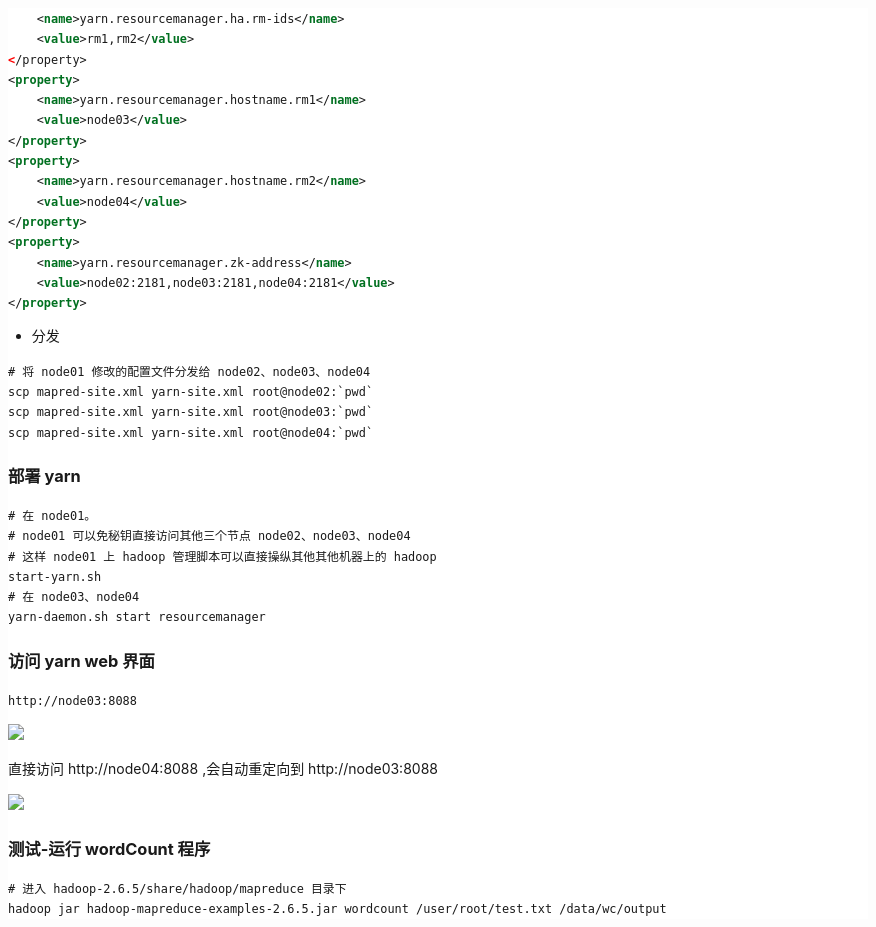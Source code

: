 ```xml
    <name>yarn.resourcemanager.ha.rm-ids</name>
    <value>rm1,rm2</value>
</property>
<property>
    <name>yarn.resourcemanager.hostname.rm1</name>
    <value>node03</value>
</property>
<property>
    <name>yarn.resourcemanager.hostname.rm2</name>
    <value>node04</value>
</property>
<property>
    <name>yarn.resourcemanager.zk-address</name>
    <value>node02:2181,node03:2181,node04:2181</value>
</property>
```

- 分发

```shell
# 将 node01 修改的配置文件分发给 node02、node03、node04
scp mapred-site.xml yarn-site.xml root@node02:`pwd`
scp mapred-site.xml yarn-site.xml root@node03:`pwd`
scp mapred-site.xml yarn-site.xml root@node04:`pwd`
```

### 部署 yarn ###

```shell
# 在 node01。 
# node01 可以免秘钥直接访问其他三个节点 node02、node03、node04
# 这样 node01 上 hadoop 管理脚本可以直接操纵其他其他机器上的 hadoop
start-yarn.sh 
# 在 node03、node04
yarn-daemon.sh start resourcemanager
```

### 访问 yarn web 界面 ###

```http
http://node03:8088
```

![](http://img.zwer.xyz/blog/20191009153119.png)

直接访问 http://node04:8088 ,会自动重定向到  http://node03:8088

![](http://img.zwer.xyz/blog/20191009153209.png)

### 测试-运行 wordCount 程序 ###

```shell
# 进入 hadoop-2.6.5/share/hadoop/mapreduce 目录下
hadoop jar hadoop-mapreduce-examples-2.6.5.jar wordcount /user/root/test.txt /data/wc/output
```
